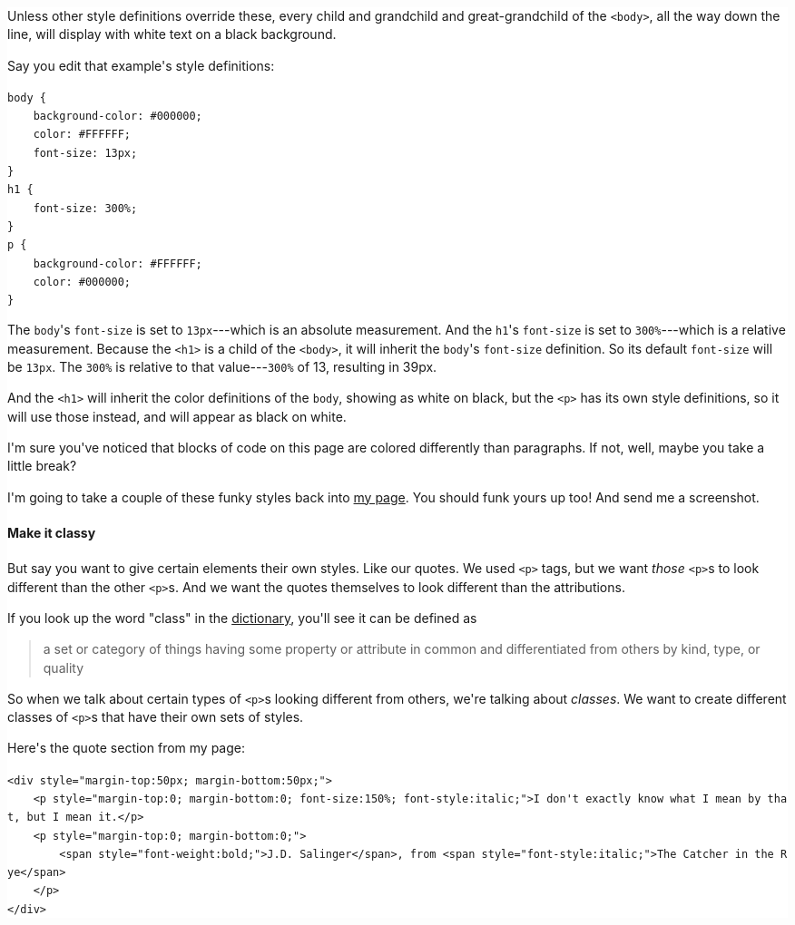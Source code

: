 Unless other style definitions override these, every child and grandchild and great-grandchild of the `<body>`, all the way down the line, will display with white text on a black background.

Say you edit that example's style definitions:

	body {
		background-color: #000000;
		color: #FFFFFF;
		font-size: 13px;
	}
	h1 {
		font-size: 300%;
	}
	p {
		background-color: #FFFFFF;
		color: #000000;
	}

The `body`'s `font-size` is set to `13px`---which is an absolute measurement. And the `h1`'s `font-size` is set to `300%`---which is a relative measurement. Because the `<h1>` is a child of the `<body>`, it will inherit the `body`'s `font-size` definition. So its default `font-size` will be `13px`. The `300%` is relative to that value---`300%` of 13, resulting in 39px.

And the `<h1>` will inherit the color definitions of the `body`, showing as white on black, but the `<p>` has its own style definitions, so it will use those instead, and will appear as black on white.

I'm sure you've noticed that blocks of code on this page are colored differently than paragraphs. If not, well, maybe you take a little break?

I'm going to take a couple of these funky styles back into [my page][radpage5]. You should funk yours up too! And send me a screenshot.


#### Make it classy

But say you want to give certain elements their own styles. Like our quotes. We used `<p>` tags, but we want *those* `<p>`s to look different than the other `<p>`s. And we want the quotes themselves to look different than the attributions.

If you look up the word "class" in the [dictionary][defclass], you'll see it can be defined as

> a set or category of things having some property or attribute in common and differentiated from others by kind, type, or quality

So when we talk about certain types of `<p>`s looking different from others, we're talking about *classes*. We want to create different classes of `<p>`s that have their own sets of styles.

Here's the quote section from my page:

	<div style="margin-top:50px; margin-bottom:50px;">
		<p style="margin-top:0; margin-bottom:0; font-size:150%; font-style:italic;">I don't exactly know what I mean by that, but I mean it.</p>
		<p style="margin-top:0; margin-bottom:0;">
			<span style="font-weight:bold;">J.D. Salinger</span>, from <span style="font-style:italic;">The Catcher in the Rye</span>
		</p>
	</div>
	

[hyperlinks]: https://en.wikipedia.org/wiki/Hyperlink
[hihihitxt]: /misc/html-for-nick/hihihi.txt
[hihihihtml]: /misc/html-for-nick/hihihi.html
[wikiwintxt]: https://en.wikipedia.org/wiki/Category:Windows_text_editors
[crimson]: http://www.crimsoneditor.com/
[gedit]: https://projects.gnome.org/gedit/
[gdwn]: http://ftp.gnome.org/pub/GNOME/binaries/win32/gedit/2.30/gedit-setup-2.30.1-1.exe
[nppp]: http://notepad-plus-plus.org/
[st]: http://www.sublimetext.com/
[radpage1]: /misc/html-for-nick/rad-page-1.html
[radpage2]: /misc/html-for-nick/rad-page-2.html
[radpage3]: /misc/html-for-nick/rad-page-3.html
[radpage4]: /misc/html-for-nick/rad-page-4.html
[radpage5]: /misc/html-for-nick/rad-page-5.html
[radpage6]: /misc/html-for-nick/rad-page-6.html
[uns1]: http://mw.rat.bz/wgmag/
[uns2]: http://www.davidhorvitz.com/
[w3css]: http://www.w3schools.com/cssref/
[whale poop]: https://www.youtube.com/watch?v=_KD7O8W_VLo
[defclass]: http://www.oxforddictionaries.com/us/definition/american_english/class?q=class
[neoc]: https://neocities.org/
[hbdjta]: http://jacktheandre.neocities.org/
